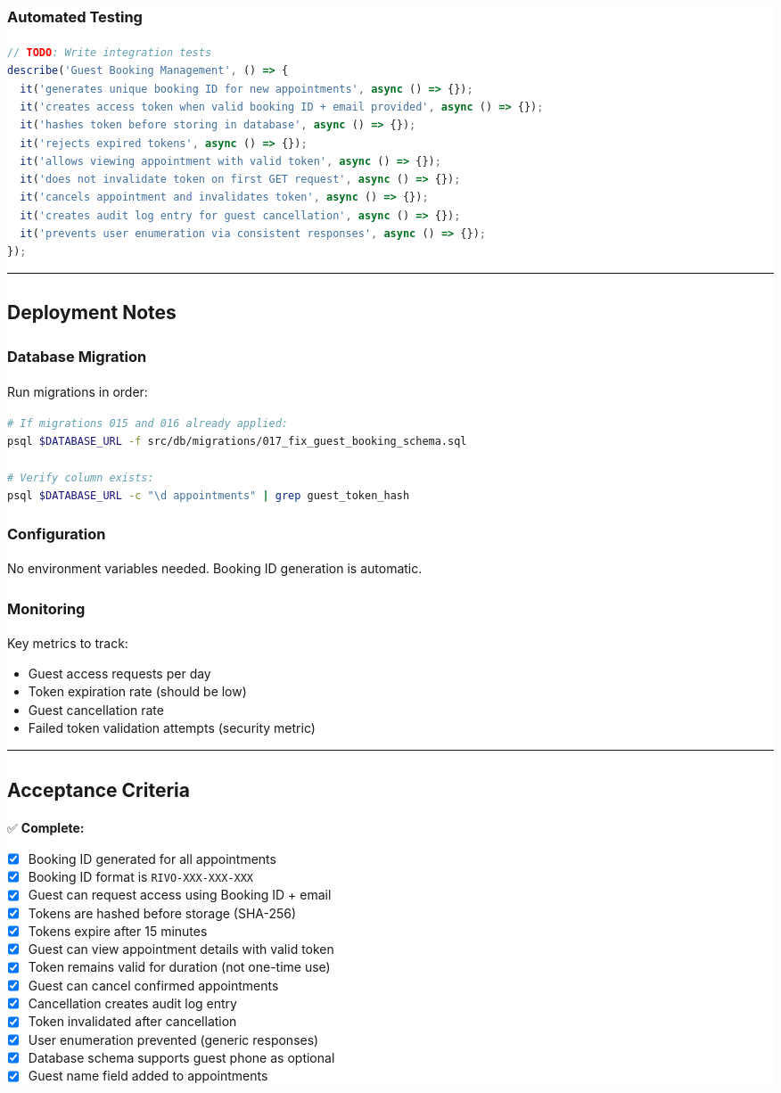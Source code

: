 ### Automated Testing

```typescript
// TODO: Write integration tests
describe('Guest Booking Management', () => {
  it('generates unique booking ID for new appointments', async () => {});
  it('creates access token when valid booking ID + email provided', async () => {});
  it('hashes token before storing in database', async () => {});
  it('rejects expired tokens', async () => {});
  it('allows viewing appointment with valid token', async () => {});
  it('does not invalidate token on first GET request', async () => {});
  it('cancels appointment and invalidates token', async () => {});
  it('creates audit log entry for guest cancellation', async () => {});
  it('prevents user enumeration via consistent responses', async () => {});
});
```

---

## Deployment Notes

### Database Migration

Run migrations in order:
```bash
# If migrations 015 and 016 already applied:
psql $DATABASE_URL -f src/db/migrations/017_fix_guest_booking_schema.sql

# Verify column exists:
psql $DATABASE_URL -c "\d appointments" | grep guest_token_hash
```

### Configuration

No environment variables needed. Booking ID generation is automatic.

### Monitoring

Key metrics to track:
- Guest access requests per day
- Token expiration rate (should be low)
- Guest cancellation rate
- Failed token validation attempts (security metric)

---

## Acceptance Criteria

✅ **Complete:**
- [x] Booking ID generated for all appointments
- [x] Booking ID format is `RIVO-XXX-XXX-XXX`
- [x] Guest can request access using Booking ID + email
- [x] Tokens are hashed before storage (SHA-256)
- [x] Tokens expire after 15 minutes
- [x] Guest can view appointment details with valid token
- [x] Token remains valid for duration (not one-time use)
- [x] Guest can cancel confirmed appointments
- [x] Cancellation creates audit log entry
- [x] Token invalidated after cancellation
- [x] User enumeration prevented (generic responses)
- [x] Database schema supports guest phone as optional
- [x] Guest name field added to appointments
